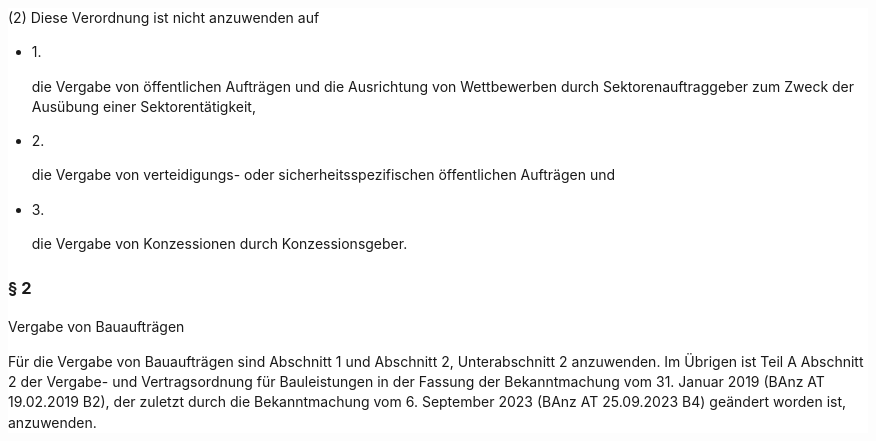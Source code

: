 (2) Diese Verordnung ist nicht anzuwenden auf

  - 1\.
    
    <div>
    
    die Vergabe von öffentlichen Aufträgen und die Ausrichtung von
    Wettbewerben durch Sektorenauftraggeber zum Zweck der Ausübung einer
    Sektorentätigkeit,
    
    </div>

  - 2\.
    
    <div>
    
    die Vergabe von verteidigungs- oder sicherheitsspezifischen
    öffentlichen Aufträgen und
    
    </div>

  - 3\.
    
    <div>
    
    die Vergabe von Konzessionen durch Konzessionsgeber.
    
    </div>

</div>

</div>

</div>

</div>

<span id="BJNR062410016BJNE000302125.html"></span>

### § 2  
Vergabe von Bauaufträgen

<div>

<div class="jnhtml">

<div>

<div class="jurAbsatz">

Für die Vergabe von Bauaufträgen sind Abschnitt 1 und Abschnitt 2,
Unterabschnitt 2 anzuwenden. Im Übrigen ist Teil A Abschnitt 2 der
Vergabe- und Vertragsordnung für Bauleistungen in der Fassung der
Bekanntmachung vom 31. Januar 2019 (BAnz AT 19.02.2019 B2), der zuletzt
durch die Bekanntmachung vom 6. September 2023 (BAnz AT 25.09.2023 B4)
geändert worden ist, anzuwenden.

</div>

</div>

</div>
